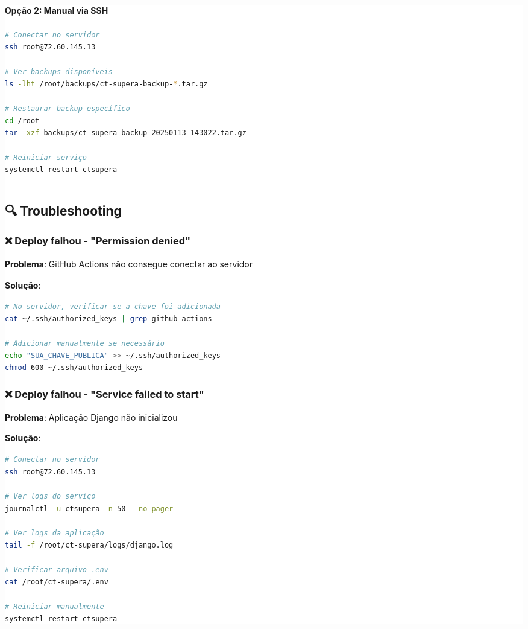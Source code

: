 #### Opção 2: Manual via SSH

```bash
# Conectar no servidor
ssh root@72.60.145.13

# Ver backups disponíveis
ls -lht /root/backups/ct-supera-backup-*.tar.gz

# Restaurar backup específico
cd /root
tar -xzf backups/ct-supera-backup-20250113-143022.tar.gz

# Reiniciar serviço
systemctl restart ctsupera
```

---

## 🔍 Troubleshooting

### ❌ Deploy falhou - "Permission denied"

**Problema**: GitHub Actions não consegue conectar ao servidor

**Solução**:
```bash
# No servidor, verificar se a chave foi adicionada
cat ~/.ssh/authorized_keys | grep github-actions

# Adicionar manualmente se necessário
echo "SUA_CHAVE_PUBLICA" >> ~/.ssh/authorized_keys
chmod 600 ~/.ssh/authorized_keys
```

### ❌ Deploy falhou - "Service failed to start"

**Problema**: Aplicação Django não inicializou

**Solução**:
```bash
# Conectar no servidor
ssh root@72.60.145.13

# Ver logs do serviço
journalctl -u ctsupera -n 50 --no-pager

# Ver logs da aplicação
tail -f /root/ct-supera/logs/django.log

# Verificar arquivo .env
cat /root/ct-supera/.env

# Reiniciar manualmente
systemctl restart ctsupera
```
